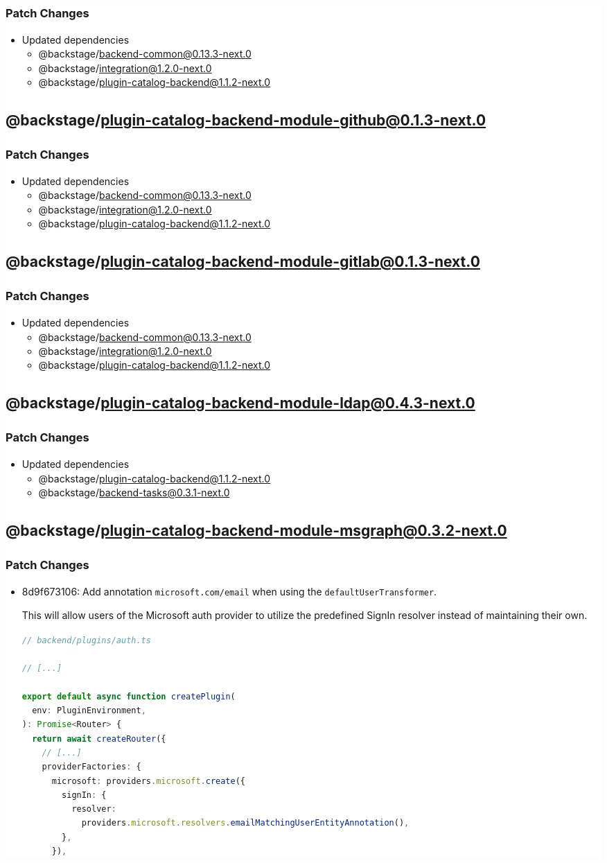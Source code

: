 ### Patch Changes

- Updated dependencies
  - @backstage/backend-common@0.13.3-next.0
  - @backstage/integration@1.2.0-next.0
  - @backstage/plugin-catalog-backend@1.1.2-next.0

## @backstage/plugin-catalog-backend-module-github@0.1.3-next.0

### Patch Changes

- Updated dependencies
  - @backstage/backend-common@0.13.3-next.0
  - @backstage/integration@1.2.0-next.0
  - @backstage/plugin-catalog-backend@1.1.2-next.0

## @backstage/plugin-catalog-backend-module-gitlab@0.1.3-next.0

### Patch Changes

- Updated dependencies
  - @backstage/backend-common@0.13.3-next.0
  - @backstage/integration@1.2.0-next.0
  - @backstage/plugin-catalog-backend@1.1.2-next.0

## @backstage/plugin-catalog-backend-module-ldap@0.4.3-next.0

### Patch Changes

- Updated dependencies
  - @backstage/plugin-catalog-backend@1.1.2-next.0
  - @backstage/backend-tasks@0.3.1-next.0

## @backstage/plugin-catalog-backend-module-msgraph@0.3.2-next.0

### Patch Changes

- 8d9f673106: Add annotation `microsoft.com/email` when using the `defaultUserTransformer`.

  This will allow users of the Microsoft auth provider to utilize the predefined
  SignIn resolver instead of maintaining their own.

  ```typescript
  // backend/plugins/auth.ts

  // [...]

  export default async function createPlugin(
    env: PluginEnvironment,
  ): Promise<Router> {
    return await createRouter({
      // [...]
      providerFactories: {
        microsoft: providers.microsoft.create({
          signIn: {
            resolver:
              providers.microsoft.resolvers.emailMatchingUserEntityAnnotation(),
          },
        }),
  ```